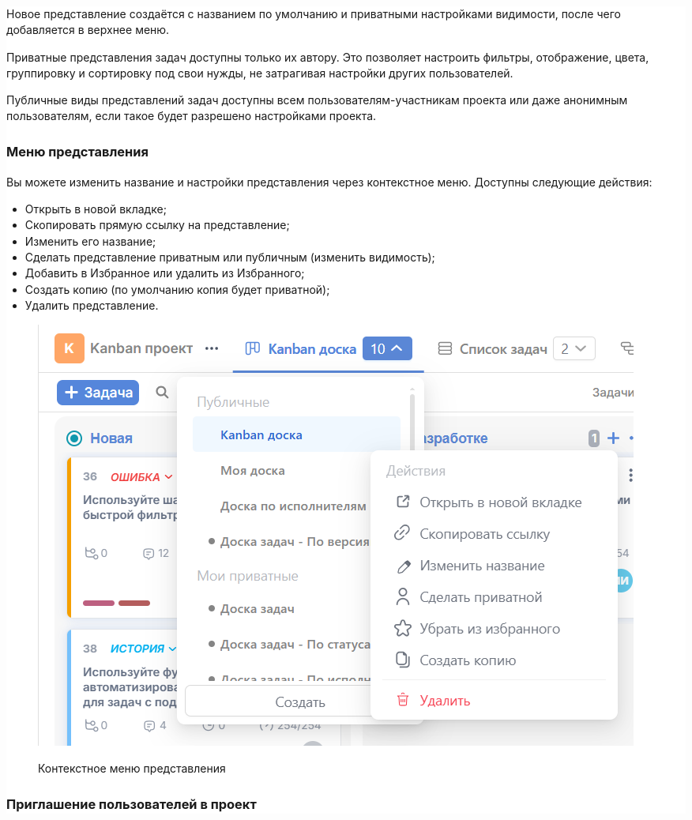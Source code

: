 Новое представление создаётся с названием по умолчанию и приватными настройками видимости, после чего добавляется в верхнее меню.

Приватные представления задач доступны только их автору. Это позволяет настроить фильтры, отображение, цвета, группировку и сортировку под свои нужды, не затрагивая настройки других пользователей.

Публичные виды представлений задач доступны всем пользователям-участникам проекта или даже анонимным пользователям, если такое будет разрешено настройками проекта.

### Меню представления

Вы можете изменить название и настройки представления через контекстное меню. Доступны следующие действия:

* Открыть в новой вкладке;
* Скопировать прямую ссылку на представление;
* Изменить его название;
* Сделать представление приватным или публичным (изменить видимость);
* Добавить в Избранное или удалить из Избранного;
* Создать копию (по умолчанию копия будет приватной);
* Удалить представление.

<figure><img src="../.gitbook/assets/image (1006).png" alt=""><figcaption><p>Контекстное меню представления</p></figcaption></figure>

### Приглашение пользователей в проект
